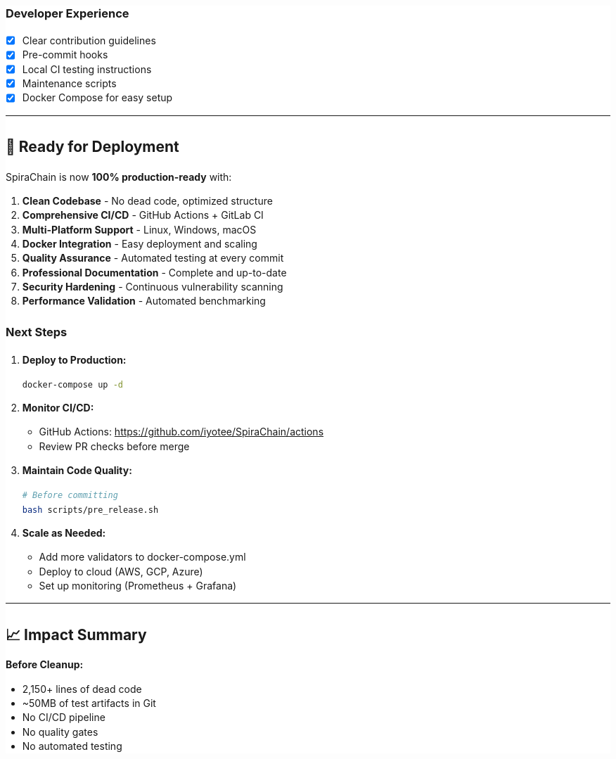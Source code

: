 ### Developer Experience
- [x] Clear contribution guidelines
- [x] Pre-commit hooks
- [x] Local CI testing instructions
- [x] Maintenance scripts
- [x] Docker Compose for easy setup

---

## 🚢 Ready for Deployment

SpiraChain is now **100% production-ready** with:

1. **Clean Codebase** - No dead code, optimized structure
2. **Comprehensive CI/CD** - GitHub Actions + GitLab CI
3. **Multi-Platform Support** - Linux, Windows, macOS
4. **Docker Integration** - Easy deployment and scaling
5. **Quality Assurance** - Automated testing at every commit
6. **Professional Documentation** - Complete and up-to-date
7. **Security Hardening** - Continuous vulnerability scanning
8. **Performance Validation** - Automated benchmarking

### Next Steps

1. **Deploy to Production:**
   ```bash
   docker-compose up -d
   ```

2. **Monitor CI/CD:**
   - GitHub Actions: https://github.com/iyotee/SpiraChain/actions
   - Review PR checks before merge

3. **Maintain Code Quality:**
   ```bash
   # Before committing
   bash scripts/pre_release.sh
   ```

4. **Scale as Needed:**
   - Add more validators to docker-compose.yml
   - Deploy to cloud (AWS, GCP, Azure)
   - Set up monitoring (Prometheus + Grafana)

---

## 📈 Impact Summary

**Before Cleanup:**
- 2,150+ lines of dead code
- ~50MB of test artifacts in Git
- No CI/CD pipeline
- No quality gates
- No automated testing
